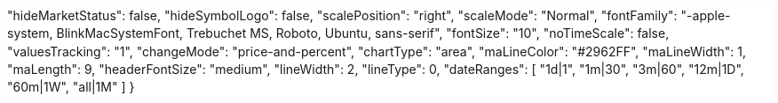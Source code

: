   "hideMarketStatus": false,
  "hideSymbolLogo": false,
  "scalePosition": "right",
  "scaleMode": "Normal",
  "fontFamily": "-apple-system, BlinkMacSystemFont, Trebuchet MS, Roboto, Ubuntu, sans-serif",
  "fontSize": "10",
  "noTimeScale": false,
  "valuesTracking": "1",
  "changeMode": "price-and-percent",
  "chartType": "area",
  "maLineColor": "#2962FF",
  "maLineWidth": 1,
  "maLength": 9,
  "headerFontSize": "medium",
  "lineWidth": 2,
  "lineType": 0,
  "dateRanges": [
    "1d|1",
    "1m|30",
    "3m|60",
    "12m|1D",
    "60m|1W",
    "all|1M"
  ]
}
  </script>
</div>

